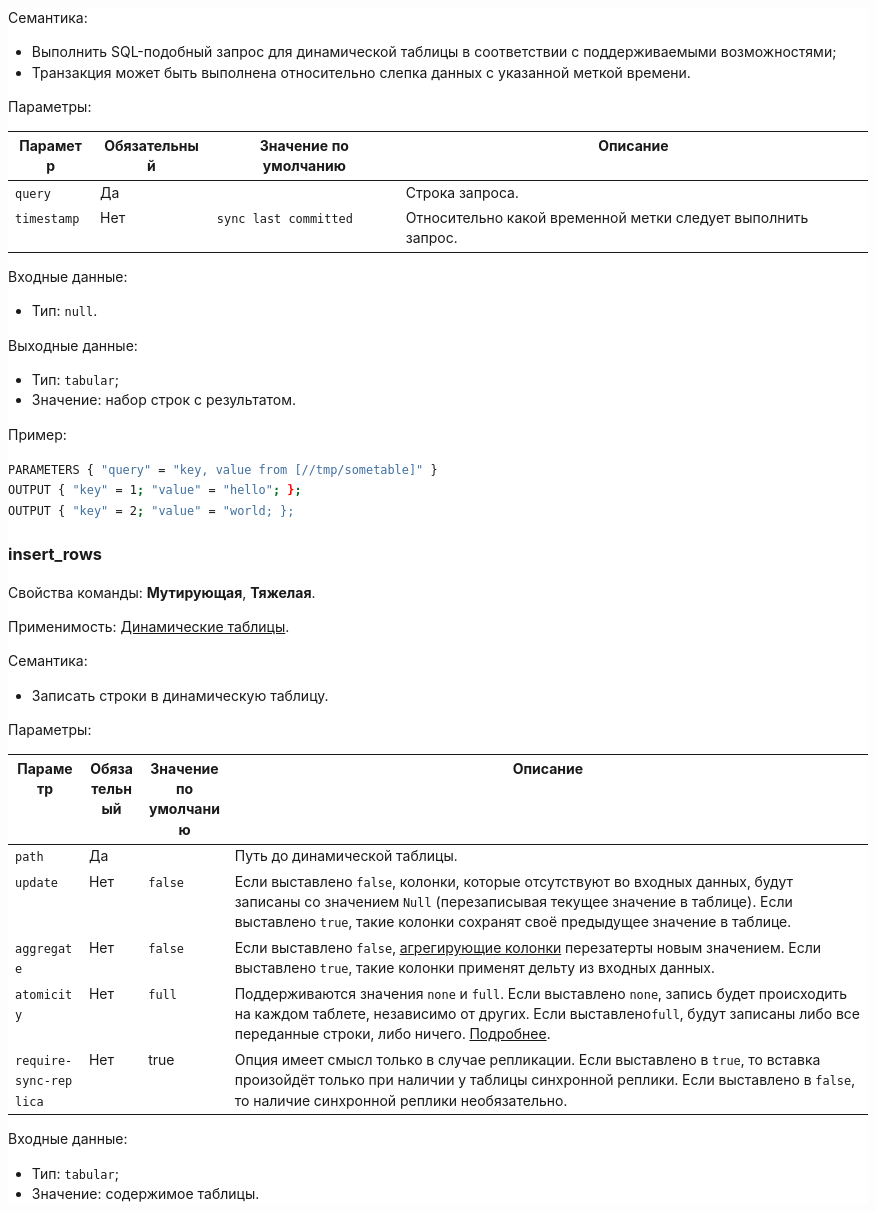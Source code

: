 Семантика:

- Выполнить SQL-подобный запрос для динамической таблицы в соответствии с поддерживаемыми возможностями;
- Транзакция может быть выполнена относительно слепка данных с указанной меткой времени.

Параметры:

| **Параметр** | **Обязательный** | **Значение по умолчанию** | **Описание**                                                 |
| ------------ | ------------- | ------------------------- | ------------------------------------------------------------ |
| `query`        | Да      |                           | Строка запроса.                                              |
| `timestamp`    | Нет      | `sync last committed`       | Относительно какой временной метки следует выполнить запрос. |

Входные данные:

- Тип: `null`.

Выходные данные:

- Тип: `tabular`;
- Значение: набор строк с результатом.

Пример:

```bash
PARAMETERS { "query" = "key, value from [//tmp/sometable]" }
OUTPUT { "key" = 1; "value" = "hello"; };
OUTPUT { "key" = 2; "value" = "world; };
```

### insert_rows

Свойства команды: **Мутирующая**, **Тяжелая**.

Применимость: [Динамические таблицы](../../user-guide/dynamic-tables/overview.md).

Семантика:

- Записать строки в динамическую таблицу.

Параметры:

| **Параметр** | **Обязательный** | **Значение по умолчанию** | **Описание**                                                 |
| ------------ | ------------- | ------------------------- | ------------------------------------------------------------ |
| `path`       | Да    |                           | Путь до динамической таблицы.                                |
| `update`     | Нет    | `false`                   | Если выставлено `false`, колонки, которые отсутствуют во входных данных, будут записаны со значением `Null` (перезаписывая текущее значение в таблице). Если выставлено `true`, такие колонки сохранят своё предыдущее значение в таблице. |
| `aggregate`  | Нет    | `false`                   | Если выставлено `false`, [агрегирующие колонки](../../user-guide/dynamic-tables/sorted-dynamic-tables.md#aggr_columns) перезатерты новым значением. Если выставлено `true`, такие колонки применят дельту из входных данных. |
| `atomicity`  | Нет    | `full`                    | Поддерживаются значения `none` и `full`. Если выставлено `none`, запись будет происходить на каждом таблете, независимо от других. Если выставлено`full`, будут записаны либо все переданные строки, либо ничего. [Подробнее](../../user-guide/dynamic-tables/sorted-dynamic-tables.md). |
| `require-sync-replica` | Нет | true             | Опция имеет смысл только в случае репликации. Если выставлено в `true`, то вставка произойдёт только при наличии у таблицы синхронной реплики. Если выставлено в `false`, то наличие синхронной реплики необязательно. |

Входные данные:

- Тип: `tabular`;
- Значение: содержимое таблицы.
